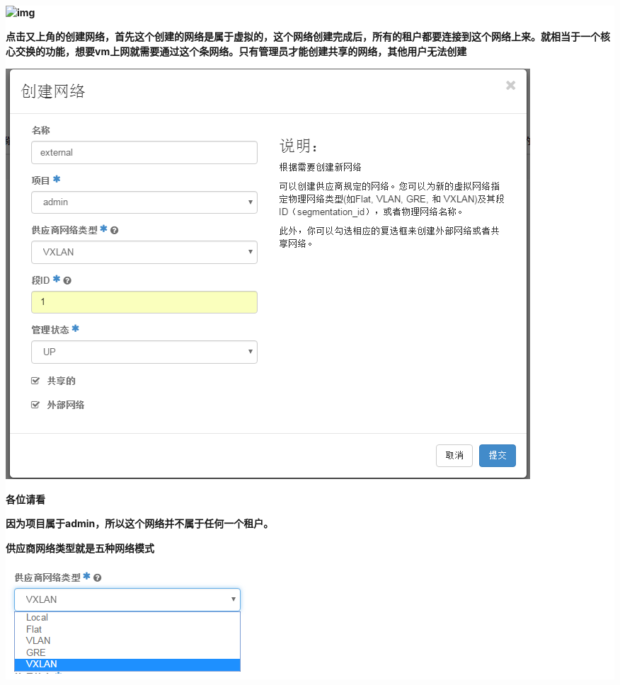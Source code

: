 **![img](https://images2015.cnblogs.com/blog/1092539/201703/1092539-20170330172603930-145155468.png)**

 

**点击又上角的创建网络，首先这个创建的网络是属于虚拟的，这个网络创建完成后，所有的租户都要连接到这个网络上来。就相当于一个核心交换的功能，想要vm上网就需要通过这个条网络。只有管理员才能创建共享的网络，其他用户无法创建**

**![img](assets/1092539-20170330172953789-1245001342.png)**

**各位请看**

**因为项目属于admin，所以这个网络并不属于任何一个租户。**

 

**供应商网络类型就是五种网络模式**

**![img](assets/1092539-20170330173214727-1821411801.png)**
